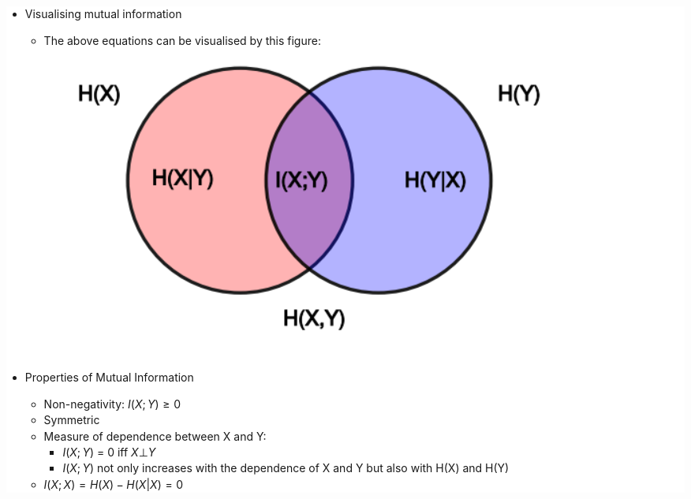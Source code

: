 - Visualising mutual information
  - The above equations can be visualised by this figure:  
    ![ChainRule](./images/ChainRule.png)

- Properties of Mutual Information
  - Non-negativity: $I(X; Y ) \geq 0$
  - Symmetric
  - Measure of dependence between X and Y:
    - $I(X; Y)$ = 0 iff $X \bot Y$
    - $I(X; Y)$ not only increases with the dependence of X and Y but also with H(X) and H(Y)
  - $I(X; X) = H(X) - H(X|X) = 0$